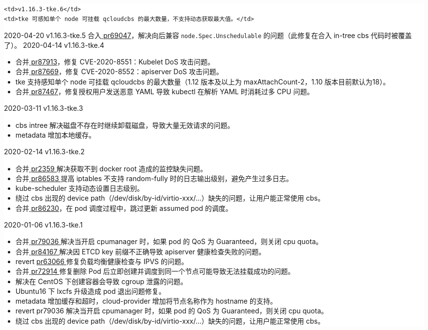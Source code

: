     <td>v1.16.3-tke.6</td>	
    <td>tke 可感知单个 node 可挂载 qcloudcbs 的最大数量，不支持动态获取最大值。</td>
</tr>
<tr>
    <td>2020-04-20</td>	
    <td>v1.16.3-tke.5</td>	
    <td>合入<a href="https://github.com/kubernetes/kubernetes/pull/69047"> pr69047</a>，解决向后兼容 <code>node.Spec.Unschedulable</code> 的问题（此修复在合入 in-tree cbs 代码时被覆盖了）。</td>
</tr>
<tr>
    <td>2020-04-14</td>
    <td>v1.16.3-tke.4</td>
    <td><ul class="params"><li>合并<a href="https://github.com/kubernetes/kubernetes/pull/87913"> pr87913</a>，修复 CVE-2020-8551：Kubelet DoS 攻击问题。</li><li>合并<a href="https://github.com/kubernetes/kubernetes/pull/87669"> pr87669</a>，修复 CVE-2020-8552：apiserver DoS 攻击问题。</li><li>tke 支持感知单个 node 可挂载 qcloudcbs 的最大数量（1.12 版本及以上为 maxAttachCount-2，1.10 版本目前默认为18）。</li><li>合并<a href="https://github.com/kubernetes/kubernetes/pull/87467"> pr87467</a>，修复授权用户发送恶意 YAML 导致 kubectl 在解析 YAML 时消耗过多 CPU 问题。</li></ul></td>
</tr>
<tr>
	<td>2020-03-11</td>
	<td>v1.16.3-tke.3</td>
	<td><ul class="params"><li>cbs intree 解决磁盘不存在时继续卸载磁盘，导致大量无效请求的问题。</li> <li>metadata 增加本地缓存。</li></ul></td>
</tr>
<tr>
	<td>2020-02-14</td>
	<td>v1.16.3-tke.2</td>
	<td><ul class="params"><li>合并<a href="https://github.com/google/cadvisor/pull/2359" target="_blank"> pr2359 </a>解决获取不到 docker root 造成的监控缺失问题。</li><li>合并<a href="https://github.com/kubernetes/kubernetes/pull/86583" target="_blank"> pr86583 </a>提高 iptables 不支持 random-fully 时的日志输出级别，避免产生过多日志。</li><li>kube-scheduler 支持动态设置日志级别。</li><li>绕过 cbs 出现的 device path（/dev/disk/by-id/virtio-xxx/...）缺失的问题，让用户能正常使用 cbs。</li><li>合并<a href="https://github.com/kubernetes/kubernetes/pull/86230" target="_blank"> pr86230</a>，在 pod 调度过程中，跳过更新 assumed pod 的调度。</li></ul></td>
</tr>
<tr>
	<td>2020-01-06</td>
	<td>v1.16.3-tke.1</td>
	<td><ul class="params"><li>合并<a href="https://github.com/kubernetes/kubernetes/pull/79036" target="_blank"> pr79036 </a>解决当开启 cpumanager 时，如果 pod 的 QoS 为 Guaranteed，则关闭 cpu quota。</li><li>合并<a href="https://github.com/kubernetes/kubernetes/pull/84167" target="_blank"> pr84167 </a>解决因 ETCD key 前缀不正确导致 apiserver 健康检查失败的问题。</li><li>revert <a href="https://github.com/kubernetes/kubernetes/pull/63066" target="_blank"> pr63066 </a>修复负载均衡健康检查与 IPVS 的问题。</li><li>合并<a href="https://github.com/kubernetes/kubernetes/pull/72914" target="_blank"> pr72914 </a>修复删除 Pod 后立即创建并调度到同一个节点可能导致无法挂载成功的问题。</li><li>解决在 CentOS 下创建容器会导致 cgroup 泄露的问题。</li><li>Ubuntu16 下 lxcfs 升级造成 pod 退出问题修复。</li><li>metadata 增加缓存和超时，cloud-provider 增加将节点名称作为 hostname 的支持。</li><li>revert pr79036 解决当开启 cpumanager 时，如果 pod 的 QoS 为 Guaranteed，则关闭 cpu quota。</li><li>绕过 cbs 出现的 device path（/dev/disk/by-id/virtio-xxx/...）缺失的问题，让用户能正常使用 cbs。</li></ul></td>
</tr>
</tbody></table>
